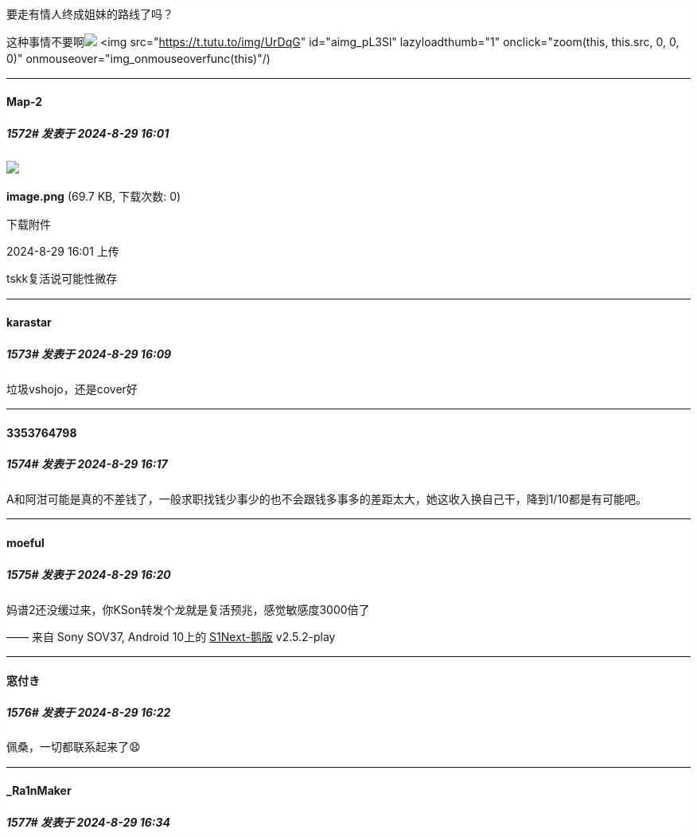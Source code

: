 要走有情人终成姐妹的路线了吗？

这种事情不要啊<img src="https://static.saraba1st.com/image/smiley/face2017/136.png" referrerpolicy="no-referrer">
<img src="https://t.tutu.to/img/UrDqG" id="aimg_pL3Sl" lazyloadthumb="1" onclick="zoom(this, this.src, 0, 0, 0)" onmouseover="img_onmouseoverfunc(this)"/)

*****

####  Map-2  
##### 1572#       发表于 2024-8-29 16:01

<img src="https://img.saraba1st.com/forum/202408/29/160111jc5ri111nh5gnggp.png" referrerpolicy="no-referrer">

<strong>image.png</strong> (69.7 KB, 下载次数: 0)

下载附件

2024-8-29 16:01 上传

tskk复活说可能性微存


*****

####  karastar  
##### 1573#       发表于 2024-8-29 16:09

垃圾vshojo，还是cover好


*****

####  3353764798  
##### 1574#       发表于 2024-8-29 16:17

A和阿泔可能是真的不差钱了，一般求职找钱少事少的也不会跟钱多事多的差距太大，她这收入换自己干，降到1/10都是有可能吧。


*****

####  moeful  
##### 1575#       发表于 2024-8-29 16:20

妈谱2还没缓过来，你KSon转发个龙就是复活预兆，感觉敏感度3000倍了

—— 来自 Sony SOV37, Android 10上的 [S1Next-鹅版](https://github.com/ykrank/S1-Next/releases) v2.5.2-play

*****

####  窓付き  
##### 1576#       发表于 2024-8-29 16:22

佩桑，一切都联系起来了😧


*****

####  _Ra1nMaker  
##### 1577#       发表于 2024-8-29 16:34
